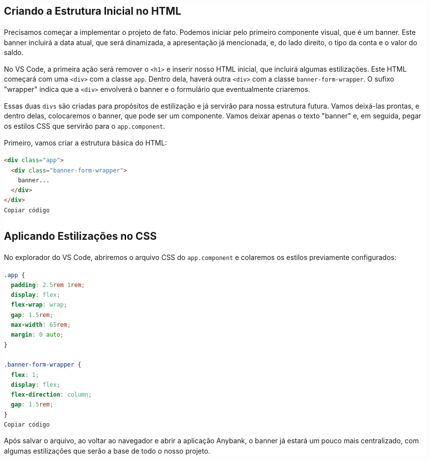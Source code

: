 ## Criando a Estrutura Inicial no HTML

Precisamos começar a implementar o projeto de fato. Podemos iniciar pelo primeiro componente visual, que é um banner. Este banner incluirá a data atual, que será dinamizada, a apresentação já mencionada, e, do lado direito, o tipo da conta e o valor do saldo.

No VS Code, a primeira ação será remover o `<h1>` e inserir nosso HTML inicial, que incluirá algumas estilizações. Este HTML começará com uma `<div>` com a classe `app`. Dentro dela, haverá outra `<div>` com a classe `banner-form-wrapper`. O sufixo "wrapper" indica que a `<div>` envolverá o banner e o formulário que eventualmente criaremos.

Essas duas `divs` são criadas para propósitos de estilização e já servirão para nossa estrutura futura. Vamos deixá-las prontas, e dentro delas, colocaremos o banner, que pode ser um componente. Vamos deixar apenas o texto "banner" e, em seguida, pegar os estilos CSS que servirão para o `app.component`.

Primeiro, vamos criar a estrutura básica do HTML:

```html hljs language-xml
<div class="app">
  <div class="banner-form-wrapper">
    banner...
  </div>
</div>
Copiar código
```

## Aplicando Estilizações no CSS

No explorador do VS Code, abriremos o arquivo CSS do `app.component` e colaremos os estilos previamente configurados:

```css
.app {
  padding: 2.5rem 1rem;
  display: flex;
  flex-wrap: wrap;
  gap: 1.5rem;
  max-width: 65rem;
  margin: 0 auto;
}

.banner-form-wrapper {
  flex: 1;
  display: flex;
  flex-direction: column;
  gap: 1.5rem;
}
Copiar código
```

Após salvar o arquivo, ao voltar ao navegador e abrir a aplicação Anybank, o banner já estará um pouco mais centralizado, com algumas estilizações que serão a base de todo o nosso projeto.
